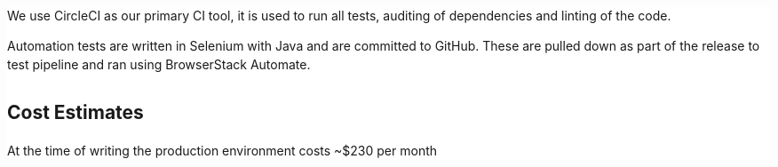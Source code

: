 We use CircleCI as our primary CI tool, it is used to run all tests, auditing of dependencies and linting of the code.

Automation tests are written in Selenium with Java and are committed to GitHub. These are pulled down as part of the release to test pipeline and ran using BrowserStack Automate.

## Cost Estimates

At the time of writing the production environment costs ~$230 per month
